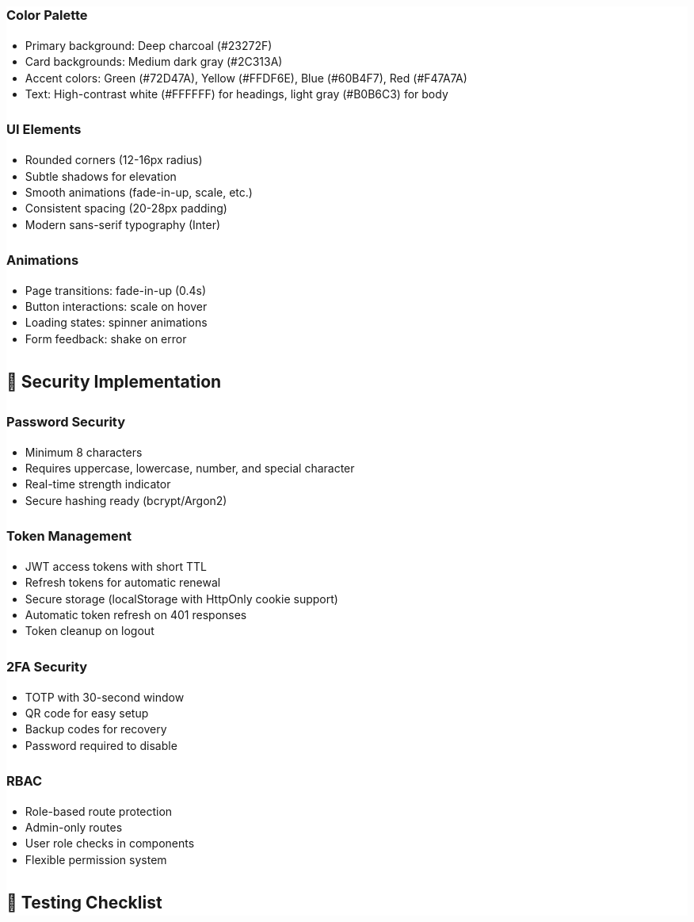 ### Color Palette
- Primary background: Deep charcoal (#23272F)
- Card backgrounds: Medium dark gray (#2C313A)
- Accent colors: Green (#72D47A), Yellow (#FFDF6E), Blue (#60B4F7), Red (#F47A7A)
- Text: High-contrast white (#FFFFFF) for headings, light gray (#B0B6C3) for body

### UI Elements
- Rounded corners (12-16px radius)
- Subtle shadows for elevation
- Smooth animations (fade-in-up, scale, etc.)
- Consistent spacing (20-28px padding)
- Modern sans-serif typography (Inter)

### Animations
- Page transitions: fade-in-up (0.4s)
- Button interactions: scale on hover
- Loading states: spinner animations
- Form feedback: shake on error

## 🔐 Security Implementation

### Password Security
- Minimum 8 characters
- Requires uppercase, lowercase, number, and special character
- Real-time strength indicator
- Secure hashing ready (bcrypt/Argon2)

### Token Management
- JWT access tokens with short TTL
- Refresh tokens for automatic renewal
- Secure storage (localStorage with HttpOnly cookie support)
- Automatic token refresh on 401 responses
- Token cleanup on logout

### 2FA Security
- TOTP with 30-second window
- QR code for easy setup
- Backup codes for recovery
- Password required to disable

### RBAC
- Role-based route protection
- Admin-only routes
- User role checks in components
- Flexible permission system

## 🧪 Testing Checklist
